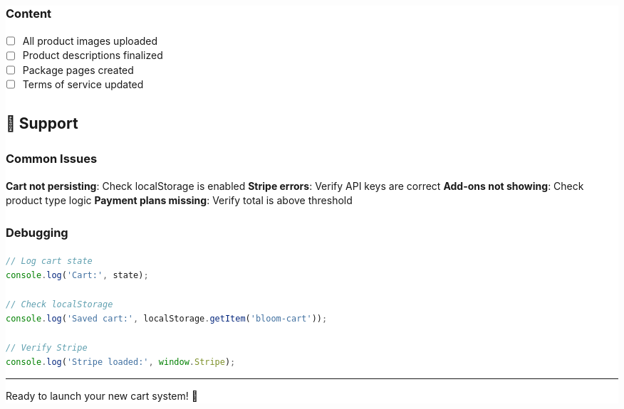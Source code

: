 ### Content
- [ ] All product images uploaded
- [ ] Product descriptions finalized
- [ ] Package pages created
- [ ] Terms of service updated

## 🤝 Support

### Common Issues

**Cart not persisting**: Check localStorage is enabled
**Stripe errors**: Verify API keys are correct
**Add-ons not showing**: Check product type logic
**Payment plans missing**: Verify total is above threshold

### Debugging

```typescript
// Log cart state
console.log('Cart:', state);

// Check localStorage
console.log('Saved cart:', localStorage.getItem('bloom-cart'));

// Verify Stripe
console.log('Stripe loaded:', window.Stripe);
```

---

Ready to launch your new cart system! 🎉